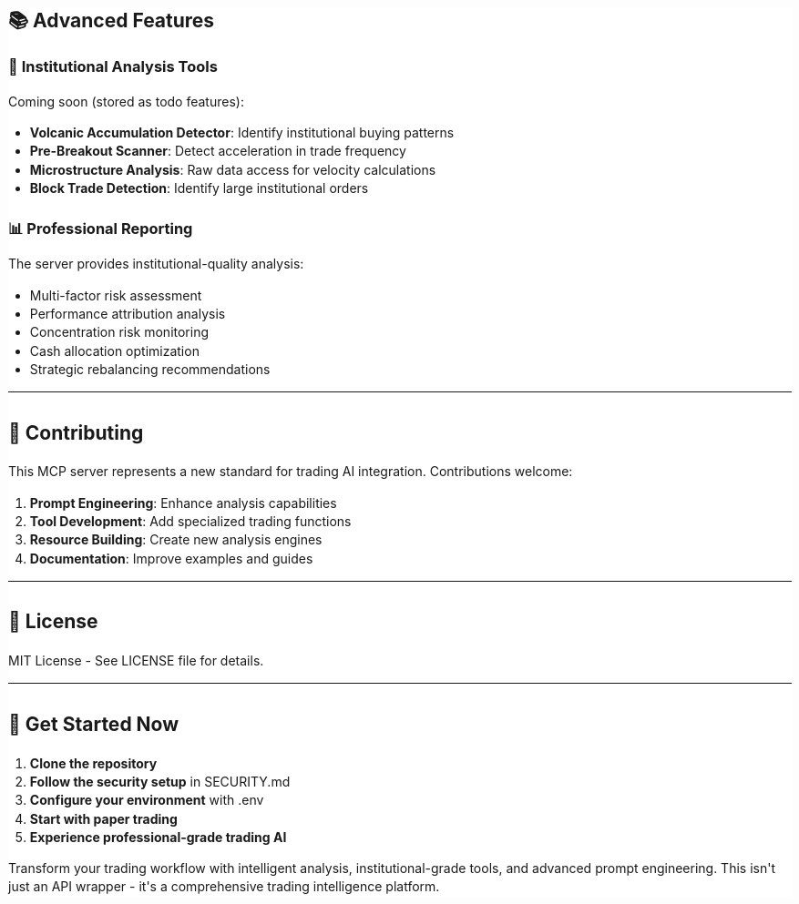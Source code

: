 
## 📚 Advanced Features

### 🧮 **Institutional Analysis Tools**

Coming soon (stored as todo features):
- **Volcanic Accumulation Detector**: Identify institutional buying patterns
- **Pre-Breakout Scanner**: Detect acceleration in trade frequency
- **Microstructure Analysis**: Raw data access for velocity calculations
- **Block Trade Detection**: Identify large institutional orders

### 📊 **Professional Reporting**

The server provides institutional-quality analysis:
- Multi-factor risk assessment
- Performance attribution analysis
- Concentration risk monitoring
- Cash allocation optimization
- Strategic rebalancing recommendations

---

## 🤝 Contributing

This MCP server represents a new standard for trading AI integration. Contributions welcome:

1. **Prompt Engineering**: Enhance analysis capabilities
2. **Tool Development**: Add specialized trading functions
3. **Resource Building**: Create new analysis engines
4. **Documentation**: Improve examples and guides

---

## 📄 License

MIT License - See LICENSE file for details.

---

## 🚀 Get Started Now

1. **Clone the repository**
2. **Follow the security setup** in SECURITY.md
3. **Configure your environment** with .env
4. **Start with paper trading**
5. **Experience professional-grade trading AI**

Transform your trading workflow with intelligent analysis, institutional-grade tools, and advanced prompt engineering. This isn't just an API wrapper - it's a comprehensive trading intelligence platform.
